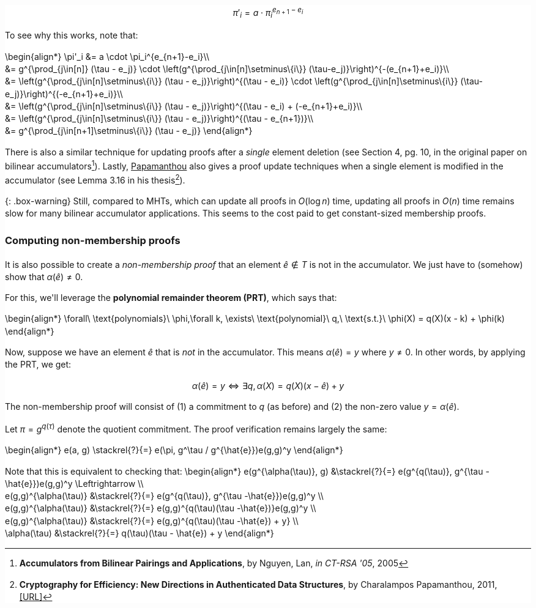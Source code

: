 $$\pi'_i = a \cdot \pi_i^{e_{n+1}-e_i}$$

To see why this works, note that:

\begin{align\*}
\pi'\_i &= a \cdot \pi_i^{e_{n+1}-e_i}\\\\\
       &= g^{\prod_{j\in[n]} (\tau - e_j)} \cdot \left(g^{\prod_{j\in[n]\setminus\\{i\\}} (\tau-e_j)}\right)^{-(e_{n+1}+e_i)}\\\\\
       &= \left(g^{\prod_{j\in[n]\setminus\\{i\\}} (\tau - e_j)}\right)^{(\tau - e_i)} \cdot \left(g^{\prod_{j\in[n]\setminus\\{i\\}} (\tau-e_j)}\right)^{(-e_{n+1}+e_i)}\\\\\
       &= \left(g^{\prod_{j\in[n]\setminus\\{i\\}} (\tau - e_j)}\right)^{(\tau - e_i) + (-e_{n+1}+e_i)}\\\\\
       &= \left(g^{\prod_{j\in[n]\setminus\\{i\\}} (\tau - e_j)}\right)^{(\tau - e_{n+1})}\\\\\
       &= g^{\prod_{j\in[n+1]\setminus\\{i\\}} (\tau - e_j)}
\end{align\*}

There is also a similar technique for updating proofs after a _single_ element deletion (see Section 4, pg. 10, in the original paper on bilinear accumulators[^Nguyen05]).
Lastly, [Papamanthou](https://twitter.com/chbpap) also gives a proof update techniques when a single element is modified in the accumulator (see Lemma 3.16 in his thesis[^Papamanthou11]).

{: .box-warning}
Still, compared to MHTs, which can update all proofs in $O(\log{n})$ time, updating all proofs in $O(n)$ time remains slow for many bilinear accumulator applications.
This seems to the cost paid to get constant-sized membership proofs.

### Computing non-membership proofs

It is also possible to create a _non-membership proof_ that an element $\hat{e}\notin T$ is not in the accumulator.
We just have to (somehow) show that $\alpha(\hat{e})\ne 0$.

For this, we'll leverage the **polynomial remainder theorem (PRT)**, which says that:

\begin{align\*}
\forall\ \text{polynomials}\ \phi,\forall k, \exists\ \text{polynomial}\ q,\ \text{s.t.}\ \phi(X) = q(X)(x - k) + \phi(k)
\end{align\*}



Now, suppose we have an element $\hat{e}$ that is *not* in the accumulator.
This means $\alpha(\hat{e}) = y$ where $y \ne 0$.
In other words, by applying the PRT, we get:

$$\alpha(\hat{e}) = y \Leftrightarrow \exists q, \alpha(X) = q(X)(x - \hat{e}) + y$$

The non-membership proof will consist of (1) a commitment to $q$ (as before) and (2) the non-zero value $y=\alpha(\hat{e})$.

Let $\pi=g^{q(\tau)}$ denote the quotient commitment.
The proof verification remains largely the same:

\begin{align\*}
    e(a, g) \stackrel{?}{=} e(\pi, g^\tau / g^{\hat{e}})e(g,g)^y
\end{align\*}

Note that this is equivalent to checking that:
\begin{align\*}
    e(g^{\alpha(\tau)}, g) &\stackrel{?}{=} e(g^{q(\tau)}, g^{\tau -\hat{e}})e(g,g)^y \Leftrightarrow \\\\\
    e(g,g)^{\alpha(\tau)} &\stackrel{?}{=} e(g^{q(\tau)}, g^{\tau -\hat{e}})e(g,g)^y \\\\\
    e(g,g)^{\alpha(\tau)} &\stackrel{?}{=} e(g,g)^{q(\tau)(\tau -\hat{e})}e(g,g)^y \\\\\
    e(g,g)^{\alpha(\tau)} &\stackrel{?}{=} e(g,g)^{q(\tau)(\tau -\hat{e}) + y} \\\\\
    \alpha(\tau) &\stackrel{?}{=} q(\tau)(\tau - \hat{e}) + y
\end{align\*}


[^BB08]: **Short Signatures Without Random Oracles and the SDH Assumption in Bilinear Groups**, by Boneh, Dan and Boyen, Xavier, *in Journal of Cryptology*, 2008
[^Bd93]: **One-Way Accumulators: A Decentralized Alternative to Digital Signatures**, by Benaloh, Josh and de Mare, Michael, *in EUROCRYPT '93*, 1994
[^BGG18]: **A Multi-party Protocol for Constructing the Public Parameters of the Pinocchio zk-SNARK**, by Bowe, Sean and Gabizon, Ariel and Green, Matthew D., *in Financial Cryptography and Data Security*, 2019
[^BGM17]: **Scalable Multi-party Computation for zk-SNARK Parameters in the Random Beacon Model**, by Sean Bowe and Ariel Gabizon and Ian Miers, *in Cryptology ePrint Archive, Report 2017/1050*, 2017
[^CLRS09]: **Introduction to Algorithms, Third Edition**, by Cormen, Thomas H. and Leiserson, Charles E. and Rivest, Ronald L. and Stein, Clifford, 2009
[^Erickson15]: **Static-to-dynamic tranformations**, by Jeff Erickson, 2015, [[URL]](http://jeffe.cs.illinois.edu/teaching/datastructures/notes/01-statictodynamic.pdf)
[^Fiore20]: **Zero-Knowledge Proofs for Set Membership**, by Dario Fiore, in [ZKProof Blog](https://zkproof.org/2020/02/27/zkp-set-membership/), 2020
[^Henry10]: **Pippenger's Multiproduct and Multiexponentiation Algorithms (Extended Version)**, by Ryan Henry, 2010
[^Joux00]: **A One Round Protocol for Tripartite Diffie--Hellman**, by Joux, Antoine, *in Algorithmic Number Theory*, 2000
[^KZG10a]: **Constant-Size Commitments to Polynomials and Their Applications**, by Kate, Aniket and Zaverucha, Gregory M. and Goldberg, Ian, *in ASIACRYPT '10*, 2010
[^MGGR13]: **Zerocoin: Anonymous Distributed E-Cash from Bitcoin**, by Ian Miers and Christina Garman and Matthew Green and Aviel D. Rubin, *in IEEE Security and Privacy '13*, 2013
[^Nguyen05]: **Accumulators from Bilinear Pairings and Applications**, by Nguyen, Lan, *in CT-RSA '05*, 2005
[^Papamanthou11]: **Cryptography for Efficiency: New Directions in Authenticated Data Structures**, by Charalampos Papamanthou, 2011, [[URL]](https://user.eng.umd.edu/~cpap/published/theses/cpap-phd.pdf)
[^TBPplus19]: **Transparency Logs via Append-Only Authenticated Dictionaries**, by Tomescu, Alin and Bhupatiraju, Vivek and Papadopoulos, Dimitrios and Papamanthou, Charalampos and Triandopoulos, Nikos and Devadas, Srinivas, *in ACM CCS '19*, 2019, #shamelessplug
[^vG13ModernCh9]: **Newton iteration**, by von zur Gathen, Joachim and Gerhard, Jurgen, *in Modern Computer Algebra*, 2013
[^vG13ModernCh11]: **Fast Euclidean Algorithm**, by von zur Gathen, Joachim and Gerhard, Jurgen, *in Modern Computer Algebra*, 2013
[mht-post-link]: http://en.wikipedia.org/wiki/Merkle_Tree